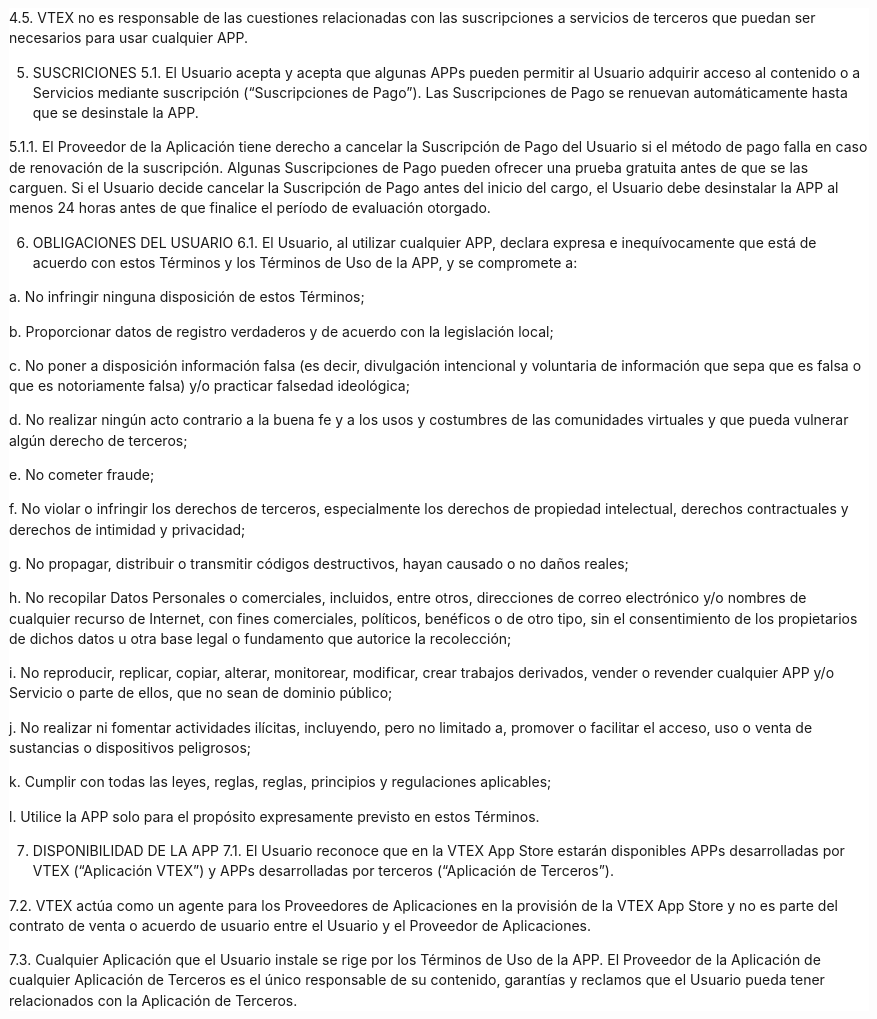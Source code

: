 4.5. VTEX no es responsable de las cuestiones relacionadas con las suscripciones a servicios de terceros que puedan ser necesarios para usar cualquier APP.

5. SUSCRICIONES
5.1. El Usuario acepta y acepta que algunas APPs pueden permitir al Usuario adquirir acceso al contenido o a Servicios mediante suscripción (“Suscripciones de Pago”). Las Suscripciones de Pago se renuevan automáticamente hasta que se desinstale la APP.

5.1.1. El Proveedor de la Aplicación tiene derecho a cancelar la Suscripción de Pago del Usuario si el método de pago falla en caso de renovación de la suscripción. Algunas Suscripciones de Pago pueden ofrecer una prueba gratuita antes de que se las carguen. Si el Usuario decide cancelar la Suscripción de Pago antes del inicio del cargo, el Usuario debe desinstalar la APP al menos 24 horas antes de que finalice el período de evaluación otorgado.

6. OBLIGACIONES DEL USUARIO
6.1. El Usuario, al utilizar cualquier APP, declara expresa e inequívocamente que está de acuerdo con estos Términos y los Términos de Uso de la APP, y se compromete a:

a. No infringir ninguna disposición de estos Términos;

b. Proporcionar datos de registro verdaderos y de acuerdo con la legislación local;

c. No poner a disposición información falsa (es decir, divulgación intencional y voluntaria de información que sepa que es falsa o que es notoriamente falsa) y/o practicar falsedad ideológica;

d. No realizar ningún acto contrario a la buena fe y a los usos y costumbres de las comunidades virtuales y que pueda vulnerar algún derecho de terceros;

e. No cometer fraude;

f. No violar o infringir los derechos de terceros, especialmente los derechos de propiedad intelectual, derechos contractuales y derechos de intimidad y privacidad;

g. No propagar, distribuir o transmitir códigos destructivos, hayan causado o no daños reales;

h. No recopilar Datos Personales o comerciales, incluidos, entre otros, direcciones de correo electrónico y/o nombres de cualquier recurso de Internet, con fines comerciales, políticos, benéficos o de otro tipo, sin el consentimiento de los propietarios de dichos datos u otra base legal o fundamento que autorice la recolección;

i. No reproducir, replicar, copiar, alterar, monitorear, modificar, crear trabajos derivados, vender o revender cualquier APP y/o Servicio o parte de ellos, que no sean de dominio público;

j. No realizar ni fomentar actividades ilícitas, incluyendo, pero no limitado a, promover o facilitar el acceso, uso o venta de sustancias o dispositivos peligrosos;

k. Cumplir con todas las leyes, reglas, reglas, principios y regulaciones aplicables;

l. Utilice la APP solo para el propósito expresamente previsto en estos Términos.

7. DISPONIBILIDAD DE LA APP
7.1. El Usuario reconoce que en la VTEX App Store estarán disponibles APPs desarrolladas por VTEX (“Aplicación VTEX”) y APPs desarrolladas por terceros (“Aplicación de Terceros”).

7.2. VTEX actúa como un agente para los Proveedores de Aplicaciones en la provisión de la VTEX App Store y no es parte del contrato de venta o acuerdo de usuario entre el Usuario y el Proveedor de Aplicaciones.

7.3. Cualquier Aplicación que el Usuario instale se rige por los Términos de Uso de la APP. El Proveedor de la Aplicación de cualquier Aplicación de Terceros es el único responsable de su contenido, garantías y reclamos que el Usuario pueda tener relacionados con la Aplicación de Terceros.
